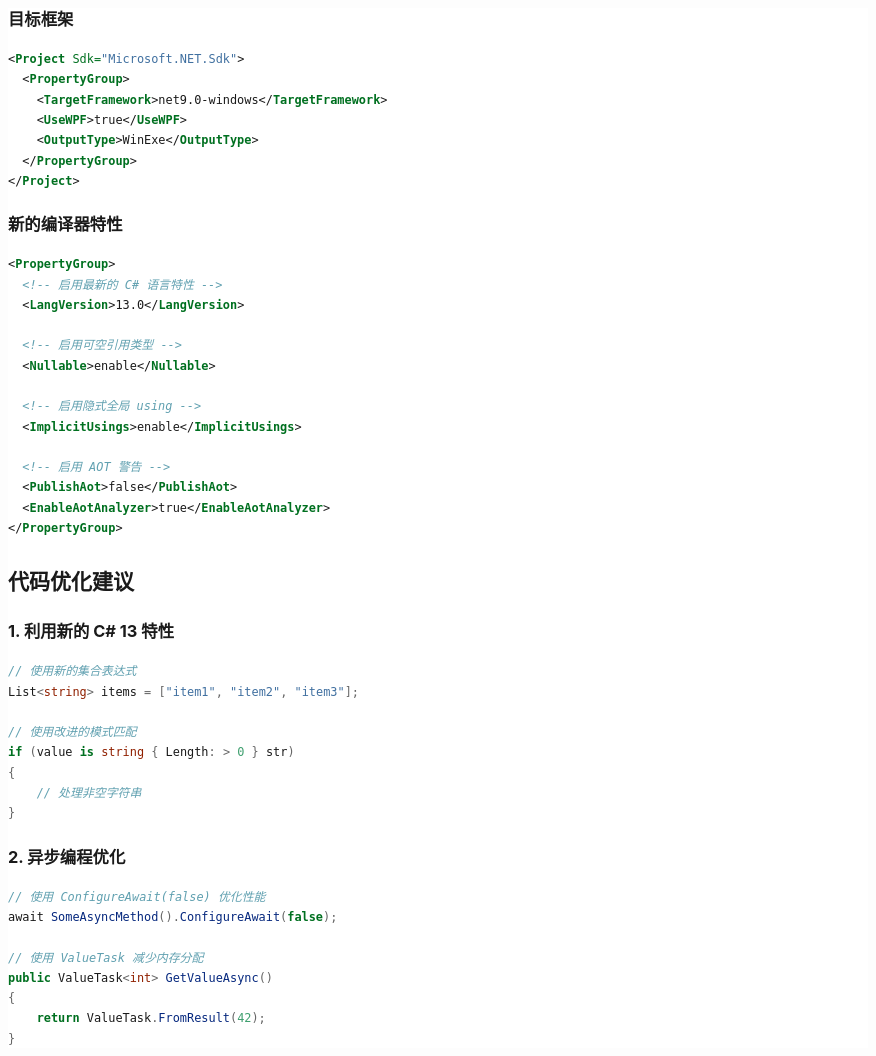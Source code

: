 ### 目标框架
```xml
<Project Sdk="Microsoft.NET.Sdk">
  <PropertyGroup>
    <TargetFramework>net9.0-windows</TargetFramework>
    <UseWPF>true</UseWPF>
    <OutputType>WinExe</OutputType>
  </PropertyGroup>
</Project>
```

### 新的编译器特性
```xml
<PropertyGroup>
  <!-- 启用最新的 C# 语言特性 -->
  <LangVersion>13.0</LangVersion>
  
  <!-- 启用可空引用类型 -->
  <Nullable>enable</Nullable>
  
  <!-- 启用隐式全局 using -->
  <ImplicitUsings>enable</ImplicitUsings>
  
  <!-- 启用 AOT 警告 -->
  <PublishAot>false</PublishAot>
  <EnableAotAnalyzer>true</EnableAotAnalyzer>
</PropertyGroup>
```

## 代码优化建议

### 1. 利用新的 C# 13 特性
```csharp
// 使用新的集合表达式
List<string> items = ["item1", "item2", "item3"];

// 使用改进的模式匹配
if (value is string { Length: > 0 } str)
{
    // 处理非空字符串
}
```

### 2. 异步编程优化
```csharp
// 使用 ConfigureAwait(false) 优化性能
await SomeAsyncMethod().ConfigureAwait(false);

// 使用 ValueTask 减少内存分配
public ValueTask<int> GetValueAsync()
{
    return ValueTask.FromResult(42);
}
```
